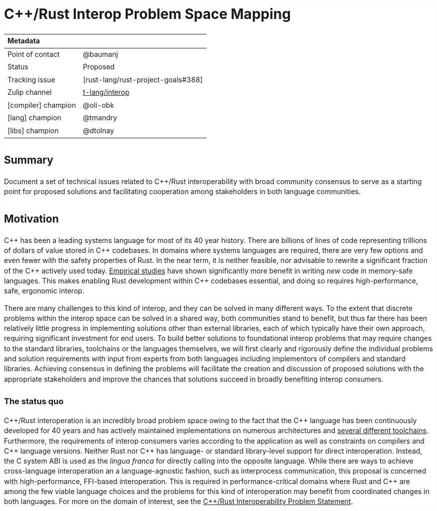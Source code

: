# C++/Rust Interop Problem Space Mapping

| Metadata            |                                                                                           |
| :--                 | :--                                                                                       |
| Point of contact    | @baumanj                                                                                  |
| Status              | Proposed                                                                                  |
| Tracking issue      | [rust-lang/rust-project-goals#388]                                                        |
| Zulip channel       | [t-lang/interop](https://rust-lang.zulipchat.com/#narrow/channel/427678-t-lang.2Finterop) |
| [compiler] champion | @oli-obk                                                                                  |
| [lang] champion     | @tmandry                                                                                  |
| [libs] champion     | @dtolnay                                                                                  |


## Summary

Document a set of technical issues related to C++/Rust interoperability with broad community consensus to serve as a starting point for proposed solutions and facilitating cooperation among stakeholders in both language communities.

## Motivation

C++ has been a leading systems language for most of its 40 year history. There are billions of lines of code representing trillions of dollars of value stored in C++ codebases. In domains where systems languages are required, there are very few options and even fewer with the safety properties of Rust. In the near term, it is neither feasible, nor advisable to rewrite a significant fraction of the C++ actively used today. [Empirical studies] have shown significantly more benefit in writing *new* code in memory-safe languages. This makes enabling Rust development within C++ codebases essential, and doing so requires high-performance, safe, ergonomic interop.

There are many challenges to this kind of interop, and they can be solved in many different ways. To the extent that discrete problems within the interop space can be solved in a shared way, both communities stand to benefit, but thus far there has been relatively little progress in implementing solutions other than external libraries, each of which typically have their own approach, requiring significant investment for end users. To build better solutions to foundational interop problems that may require changes to the standard libraries, toolchains or the languages themselves, we will first clearly and rigorously define the individual problems and solution requirements with input from experts from both languages including implementors of compilers and standard libraries. Achieving consensus in defining the problems will facilitate the creation and discussion of proposed solutions with the appropriate stakeholders and improve the chances that solutions succeed in broadly benefiting interop consumers.

[Empirical studies]: https://www.usenix.org/conference/usenixsecurity22/presentation/alexopoulos

### The status quo

C++/Rust interoperation is an incredibly broad problem space owing to the fact that the C++ language has been continuously developed for 40 years and has actively maintained implementations on numerous architectures and [several different toolchains]. Furthermore, the requirements of interop consumers varies according to the application as well as constraints on compilers and C++ language versions. Neither Rust nor C++ has language- or standard library-level support for direct interoperation. Instead, the C system ABI is used as the *lingua franca* for directly calling into the opposite language. While there are ways to achieve cross-language interoperation an a language-agnostic fashion, such as interprocess communication, this proposal is concerned with high-performance, FFI-based interoperation. This is required in performance-critical domains where Rust and C++ are among the few viable language choices and the problems for this kind of interoperation may benefit from coordinated changes in both languages. For more on the domain of interest, see the [C++/Rust Interoperability Problem Statement].


[several different toolchains]: https://en.cppreference.com/w/cpp/compiler_support.html
[C++/Rust Interoperability Problem Statement]: https://github.com/rustfoundation/interop-initiative/blob/main/problem-statement.md
[bindgen]: https://crates.io/crates/bindgen
[cbindgen]: https://crates.io/crates/cbindgen
[cxx]: https://crates.io/crates/cxx
[crubit]: https://github.com/google/crubit
[zngur]: https://github.com/HKalbasi/zngur
[WG21]: https://en.wikipedia.org/wiki/ISO/IEC_JTC_1/SC_22
[pin ergonomics]: https://github.com/rust-lang/rust/issues/130494
[arbitrary self types]: https://github.com/rust-lang/rust/issues/44874
[trivial relocatability]: https://www.open-std.org/jtc1/sc22/wg21/docs/papers/2025/p2786r13.html